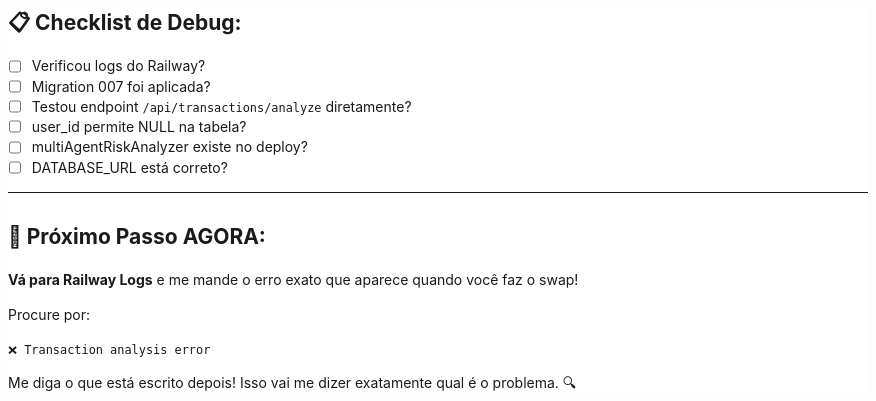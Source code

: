 
## 📋 Checklist de Debug:

- [ ] Verificou logs do Railway?
- [ ] Migration 007 foi aplicada?
- [ ] Testou endpoint `/api/transactions/analyze` diretamente?
- [ ] user_id permite NULL na tabela?
- [ ] multiAgentRiskAnalyzer existe no deploy?
- [ ] DATABASE_URL está correto?

---

## 🎯 Próximo Passo AGORA:

**Vá para Railway Logs** e me mande o erro exato que aparece quando você faz o swap!

Procure por:
```
❌ Transaction analysis error
```

Me diga o que está escrito depois! Isso vai me dizer exatamente qual é o problema. 🔍

